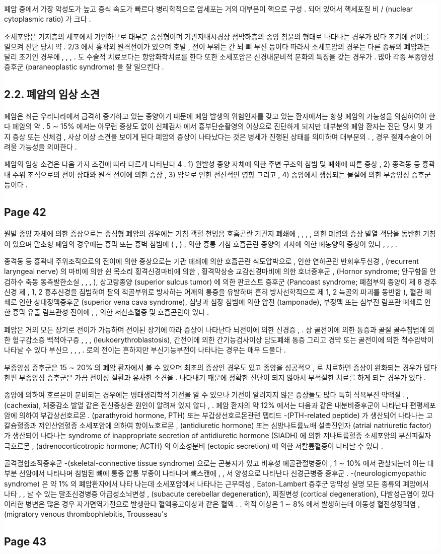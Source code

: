폐암 중에서 가장 악성도가 높고 증식 속도가 빠르다 병리학적으로 암세포는 거의 대부분이 핵으로 구성 . 되어 있어서 핵세포질 비 / (nuclear  cytoplasmic  ratio) 가 크다 .

소세포암은 기저층의 세포에서 기인하므로 대부분 중심형이며 기관지내시경상 점막하층의 종양 침윤의 형태로 나타나는 경우가 많다 조기에 전이를 일으켜 진단 당시 약 . 2/3 에서 흉곽외 원격전이가 있으며 호발 , 전이 부위는 간 뇌 뼈 부신 등이다 따라서 소세포암의 경우는 다른 종류의 폐암과는 달리 초기인 경우에 , , , . 도 수술적 치료보다는 항암화학치료를 한다 또한 소세포암은 신경내분비적 분화의 특징을 갖는 경우가 . 많아 각종 부종양성 증후군 (paraneoplastic  syndrome) 을 잘 일으킨다 .

## 2.2. 폐암의 임상 소견

폐암은 최근 우리나라에서 급격히 증가하고 있는 종양이기 때문에 폐암 발생의 위험인자를 갖고 있는 환자에서는 항상 폐암의 가능성을 의심하여야 한다 폐암의 약 . 5 ∼ 15% 에서는 아무런 증상도 없이 신체검사 에서 흉부단순촬영의 이상으로 진단하게 되지만 대부분의 폐암 환자는 진단 당시 몇 가지 증상 또는 신체검 , 사상 이상 소견을 보이게 된다 폐암의 증상이 나타났다는 것은 병세가 진행된 상태를 의미하며 대부분의 . , 경우 절제수술이 어려울 가능성을 의미한다 .

폐암의 임상 소견은 다음  가지 조건에 따라 다르게 나타난다 4 .  1) 원발성 종양 자체에 의한 주변 구조의 침범 및 폐쇄에 따른 증상 ,  2) 종격동 등 흉곽 내 주위 조직으로의 전이 상태와 원격 전이에 의한 증상 , 3) 암으로 인한 전신적인 영향 그리고 , 4) 종양에서 생성되는 물질에 의한 부종양성 증후군 등이다 .



## Page 42

원발 종양 자체에 의한 증상으로는 중심형 폐암의 경우에는 기침 객혈 천명음 호흡곤란 기관지 폐쇄에 , , , , 의한 폐렴의 증상 발열 객담을 동반한 기침 이 있으며 말초형 폐암의 경우에는 흉막 또는 흉벽 침범에 ( , ) , 의한 흉통 기침 호흡곤란 종양의 괴사에 의한 폐농양의 증상이 있다 , , , .

종격동 등 흉곽내 주위조직으로의 전이에 의한 증상으로는 기관 폐쇄에 의한 호흡곤란 식도압박으로 , 인한 연하곤란 반회후두신경 , (recurrent  laryngeal  nerve) 의 마비에 의한 쉰 목소리 횡격신경마비에 의한 , 횡격막상승 교감신경마비에 의한 호너증후군 , (Hornor  syndrome; 안구함몰 안검하수 축동 동측발한소실 , , , ), 상고랑종양 (superior  sulcus  tumor) 에 의한 판코스트 증후군 (Pancoast  syndrome; 폐첨부의 종양이 제 8 경추 신경 제 , 1,  2 흉추신경을 침범하여 팔의 척골부위로 방사하는 어깨의 통증을 유발하며 흔히 방사선학적으로 제 1,  2 늑골의 파괴를 동반함 ), 혈관 폐쇄로 인한 상대정맥증후군 (superior  vena  cava  syndrome), 심낭과 심장 침범에 의한 압전 (tamponade), 부정맥 또는 심부전 림프관 폐쇄로 인한 흉막 유출 림프관성 전이에 , , 의한 저산소혈증 및 호흡곤란이 있다 .

폐암은 거의 모든 장기로 전이가 가능하며 전이된 장기에 따라 증상이 나타난다 뇌전이에 의한 신경증 , . 상 골전이에 의한 통증과 골절 골수침범에 의한 혈구감소증 백적아구증 , , , (leukoerythroblastosis), 간전이에 의한 간기능검사이상 담도폐쇄 통증 그리고 경막 또는 골전이에 의한 척수압박이 나타날 수 있다 부신으 , , , . 로의 전이는 흔하지만 부신기능부전이 나타나는 경우는 매우 드물다 .

부종양성 증후군은 15 ∼ 20% 의 폐암 환자에서 볼 수 있으며 최초의 증상인 경우도 있고 종양을 성공적으 , 로 치료하면 증상이 완화되는 경우가 많다 한편 부종양성 증후군은 가끔 전이성 질환과 유사한 소견을 . 나타내기 때문에 정확한 진단이 되지 않아서 부적절한 치료를 하게 되는 경우가 있다 .

종양에 의하여 호르몬이 분비되는 경우에는 병태생리학적 기전을 알 수 있으나 기전이 알려지지 않은 증상들도 많다 특히 식욕부진 악액질 . , (cachexia), 체중감소 발열 같은 전신증상은 원인이 알려져 있지 않다 , . 폐암 환자의 약 12% 에서는 다음과 같은 내분비증후군이 나타난다 편평세포암에 의하여 부갑상선호르몬 . (parathyroid  hormone,  PTH) 또는 부갑상선호르몬관련 펩티드 -(PTH-related  peptide) 가 생산되어 나타나는 고칼슘혈증과 저인산염혈증 소세포암에 의하여 항이뇨호르몬 , (antidiuretic  hormone) 또는 심방나트륨뇨배 설촉진인자 (atrial natriuretic factor) 가  생산되어  나타나는 syndrome of inappropriate secretion of antidiuretic  hormone  (SIADH) 에 의한 저나트륨혈증 소세포암의 부신피질자극호르몬 , (adrenocorticotropic hormone;  ACTH) 의 이소성분비 (ectopic  secretion) 에 의한 저칼륨혈증이 나타날 수 있다 .

골격결합조직증후군 -(skeletal-connective  tissue  syndrome) 으로는 곤봉지가 있고 비후성 폐골관절병증이 , 1 ∼ 10% 에서 관찰되는데 이는 대부분 선암에서 나타나며 침범된 뼈에 통증 압통 부종이 나타나며 뼈스캔에 , , 서 양성으로 나타난다 신경근병증 증후군 . -(neurologicmyopathic  syndrome) 은 약 1% 의 폐암환자에서 나타 나는데 소세포암에서 나타나는 근무력성 , Eaton-Lambert 증후군 망막성 실명 모든 종류의 폐암에서 나타 , , 날 수 있는 말초신경병증 아급성소뇌변성 , (subacute  cerebellar  degeneration), 피질변성 (cortical  degeneration), 다발성근염이 있다 이러한 병변은 많은 경우 자가면역기전으로 발생한다 혈액응고이상과 같은 혈액 . . 학적 이상은 1 ∼ 8% 에서 발생하는데 이동성 혈전성정맥염 , (migratory  venous  thrombophlebitis,  Trousseau's



## Page 43
